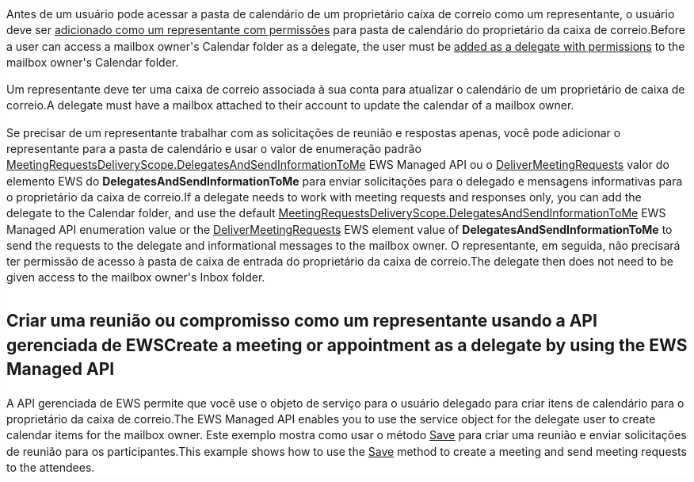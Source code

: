 <span data-ttu-id="12b8f-133"><a name="bk_prereq"> </a></span><span class="sxs-lookup"><span data-stu-id="12b8f-133"></span></span>

<span data-ttu-id="12b8f-134">Antes de um usuário pode acessar a pasta de calendário de um proprietário caixa de correio como um representante, o usuário deve ser [adicionado como um representante com permissões](how-to-add-and-remove-delegates-by-using-ews-in-exchange.md) para pasta de calendário do proprietário da caixa de correio.</span><span class="sxs-lookup"><span data-stu-id="12b8f-134">Before a user can access a mailbox owner's Calendar folder as a delegate, the user must be [added as a delegate with permissions](how-to-add-and-remove-delegates-by-using-ews-in-exchange.md) to the mailbox owner's Calendar folder.</span></span> 
  
<span data-ttu-id="12b8f-135">Um representante deve ter uma caixa de correio associada à sua conta para atualizar o calendário de um proprietário de caixa de correio.</span><span class="sxs-lookup"><span data-stu-id="12b8f-135">A delegate must have a mailbox attached to their account to update the calendar of a mailbox owner.</span></span>
  
<span data-ttu-id="12b8f-136">Se precisar de um representante trabalhar com as solicitações de reunião e respostas apenas, você pode adicionar o representante para a pasta de calendário e usar o valor de enumeração padrão [MeetingRequestsDeliveryScope.DelegatesAndSendInformationToMe](http://msdn.microsoft.com/pt-br/library/microsoft.exchange.webservices.data.meetingrequestsdeliveryscope%28v=exchg.80%29.aspx) EWS Managed API ou o [ DeliverMeetingRequests](http://msdn.microsoft.com/library/04b999af-0b27-4e6d-a8b1-400955a1afaa%28Office.15%29.aspx) valor do elemento EWS do **DelegatesAndSendInformationToMe** para enviar solicitações para o delegado e mensagens informativas para o proprietário da caixa de correio.</span><span class="sxs-lookup"><span data-stu-id="12b8f-136">If a delegate needs to work with meeting requests and responses only, you can add the delegate to the Calendar folder, and use the default [MeetingRequestsDeliveryScope.DelegatesAndSendInformationToMe](http://msdn.microsoft.com/pt-br/library/microsoft.exchange.webservices.data.meetingrequestsdeliveryscope%28v=exchg.80%29.aspx) EWS Managed API enumeration value or the [DeliverMeetingRequests](http://msdn.microsoft.com/library/04b999af-0b27-4e6d-a8b1-400955a1afaa%28Office.15%29.aspx) EWS element value of **DelegatesAndSendInformationToMe** to send the requests to the delegate and informational messages to the mailbox owner.</span></span> <span data-ttu-id="12b8f-137">O representante, em seguida, não precisará ter permissão de acesso à pasta de caixa de entrada do proprietário da caixa de correio.</span><span class="sxs-lookup"><span data-stu-id="12b8f-137">The delegate then does not need to be given access to the mailbox owner's Inbox folder.</span></span> 
  
## <a name="create-a-meeting-or-appointment-as-a-delegate-by-using-the-ews-managed-api"></a><span data-ttu-id="12b8f-138">Criar uma reunião ou compromisso como um representante usando a API gerenciada de EWS</span><span class="sxs-lookup"><span data-stu-id="12b8f-138">Create a meeting or appointment as a delegate by using the EWS Managed API</span></span>
<span data-ttu-id="12b8f-139"><a name="bk_createewsma"> </a></span><span class="sxs-lookup"><span data-stu-id="12b8f-139"></span></span>

<span data-ttu-id="12b8f-140">A API gerenciada de EWS permite que você use o objeto de serviço para o usuário delegado para criar itens de calendário para o proprietário da caixa de correio.</span><span class="sxs-lookup"><span data-stu-id="12b8f-140">The EWS Managed API enables you to use the service object for the delegate user to create calendar items for the mailbox owner.</span></span> <span data-ttu-id="12b8f-141">Este exemplo mostra como usar o método [Save](http://msdn.microsoft.com/pt-br/library/microsoft.exchange.webservices.data.appointment.save%28v=exchg.80%29.aspx) para criar uma reunião e enviar solicitações de reunião para os participantes.</span><span class="sxs-lookup"><span data-stu-id="12b8f-141">This example shows how to use the [Save](http://msdn.microsoft.com/pt-br/library/microsoft.exchange.webservices.data.appointment.save%28v=exchg.80%29.aspx) method to create a meeting and send meeting requests to the attendees.</span></span> 
  